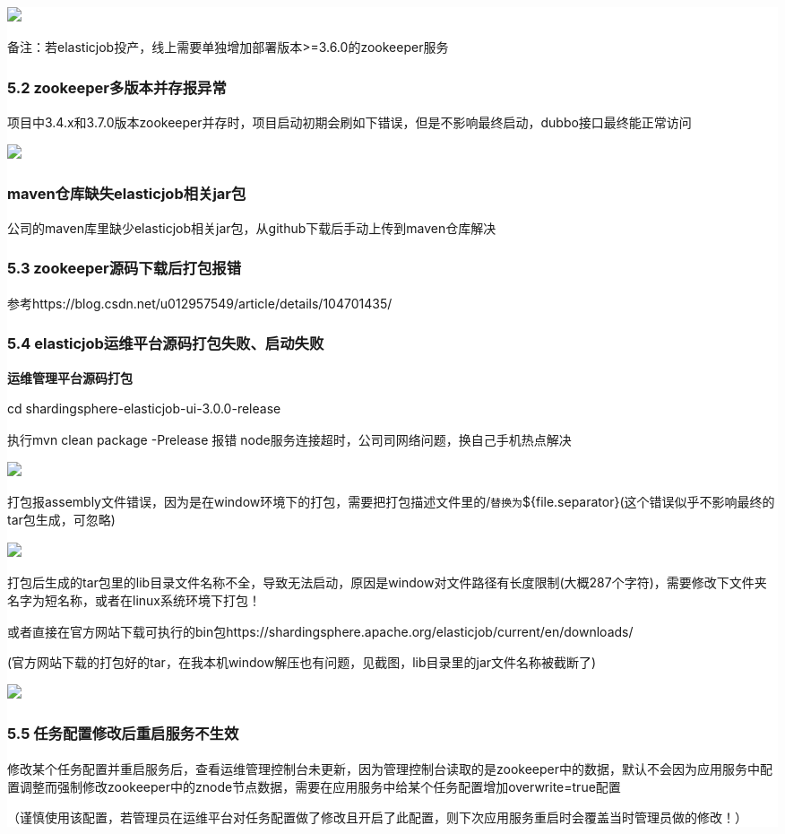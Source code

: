 
![](http://cdn.gydblog.com/images/cszl-combined/elasticjob-14.png)

备注：若elasticjob投产，线上需要单独增加部署版本>=3.6.0的zookeeper服务



### 5.2 zookeeper多版本并存报异常

项目中3.4.x和3.7.0版本zookeeper并存时，项目启动初期会刷如下错误，但是不影响最终启动，dubbo接口最终能正常访问

![](http://cdn.gydblog.com/images/cszl-combined/elasticjob-15.png)

### maven仓库缺失elasticjob相关jar包

公司的maven库里缺少elasticjob相关jar包，从github下载后手动上传到maven仓库解决

   


### 5.3 zookeeper源码下载后打包报错

参考https://blog.csdn.net/u012957549/article/details/104701435/



### 5.4 elasticjob运维平台源码打包失败、启动失败

**运维管理平台源码打包**

cd shardingsphere-elasticjob-ui-3.0.0-release

执行mvn clean package -Prelease 报错 node服务连接超时，公司司网络问题，换自己手机热点解决

![](http://cdn.gydblog.com/images/cszl-combined/elasticjob-16.png)

打包报assembly文件错误，因为是在window环境下的打包，需要把打包描述文件里的<outputDirectory>/</outputDirectory>` 替换为 `<outputDirectory>${file.separator}</outputDirectory>(这个错误似乎不影响最终的tar包生成，可忽略)

![](http://cdn.gydblog.com/images/cszl-combined/elasticjob-17.png)



打包后生成的tar包里的lib目录文件名称不全，导致无法启动，原因是window对文件路径有长度限制(大概287个字符)，需要修改下文件夹名字为短名称，或者在linux系统环境下打包！

或者直接在官方网站下载可执行的bin包https://shardingsphere.apache.org/elasticjob/current/en/downloads/

(官方网站下载的打包好的tar，在我本机window解压也有问题，见截图，lib目录里的jar文件名称被截断了)

![](http://cdn.gydblog.com/images/cszl-combined/elasticjob-18.png)



### 5.5 任务配置修改后重启服务不生效

修改某个任务配置并重启服务后，查看运维管理控制台未更新，因为管理控制台读取的是zookeeper中的数据，默认不会因为应用服务中配置调整而强制修改zookeeper中的znode节点数据，需要在应用服务中给某个任务配置增加overwrite=true配置

（谨慎使用该配置，若管理员在运维平台对任务配置做了修改且开启了此配置，则下次应用服务重启时会覆盖当时管理员做的修改！）
